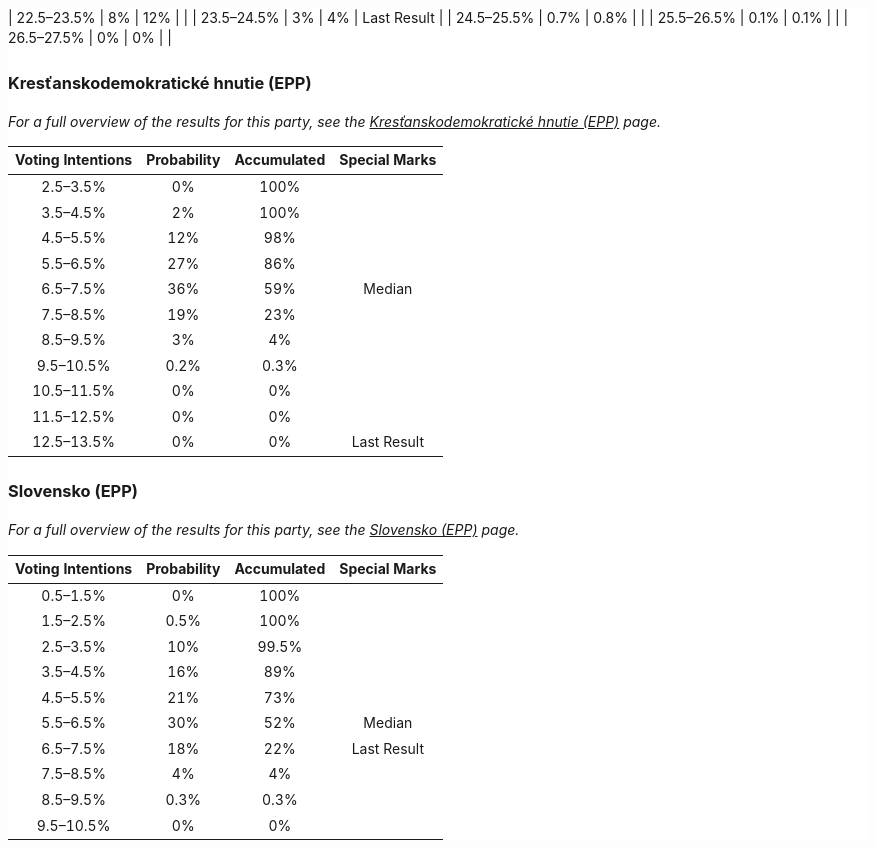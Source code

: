 | 22.5–23.5% | 8% | 12% |  |
| 23.5–24.5% | 3% | 4% | Last Result |
| 24.5–25.5% | 0.7% | 0.8% |  |
| 25.5–26.5% | 0.1% | 0.1% |  |
| 26.5–27.5% | 0% | 0% |  |

### Kresťanskodemokratické hnutie (EPP)

*For a full overview of the results for this party, see the [Kresťanskodemokratické hnutie (EPP)](party-kresťanskodemokratickéhnutieepp.html) page.*

| Voting Intentions | Probability | Accumulated | Special Marks |
|:-----------------:|:-----------:|:-----------:|:-------------:|
| 2.5–3.5% | 0% | 100% |  |
| 3.5–4.5% | 2% | 100% |  |
| 4.5–5.5% | 12% | 98% |  |
| 5.5–6.5% | 27% | 86% |  |
| 6.5–7.5% | 36% | 59% | Median |
| 7.5–8.5% | 19% | 23% |  |
| 8.5–9.5% | 3% | 4% |  |
| 9.5–10.5% | 0.2% | 0.3% |  |
| 10.5–11.5% | 0% | 0% |  |
| 11.5–12.5% | 0% | 0% |  |
| 12.5–13.5% | 0% | 0% | Last Result |

### Slovensko (EPP)

*For a full overview of the results for this party, see the [Slovensko (EPP)](party-slovenskoepp.html) page.*

| Voting Intentions | Probability | Accumulated | Special Marks |
|:-----------------:|:-----------:|:-----------:|:-------------:|
| 0.5–1.5% | 0% | 100% |  |
| 1.5–2.5% | 0.5% | 100% |  |
| 2.5–3.5% | 10% | 99.5% |  |
| 3.5–4.5% | 16% | 89% |  |
| 4.5–5.5% | 21% | 73% |  |
| 5.5–6.5% | 30% | 52% | Median |
| 6.5–7.5% | 18% | 22% | Last Result |
| 7.5–8.5% | 4% | 4% |  |
| 8.5–9.5% | 0.3% | 0.3% |  |
| 9.5–10.5% | 0% | 0% |  |
